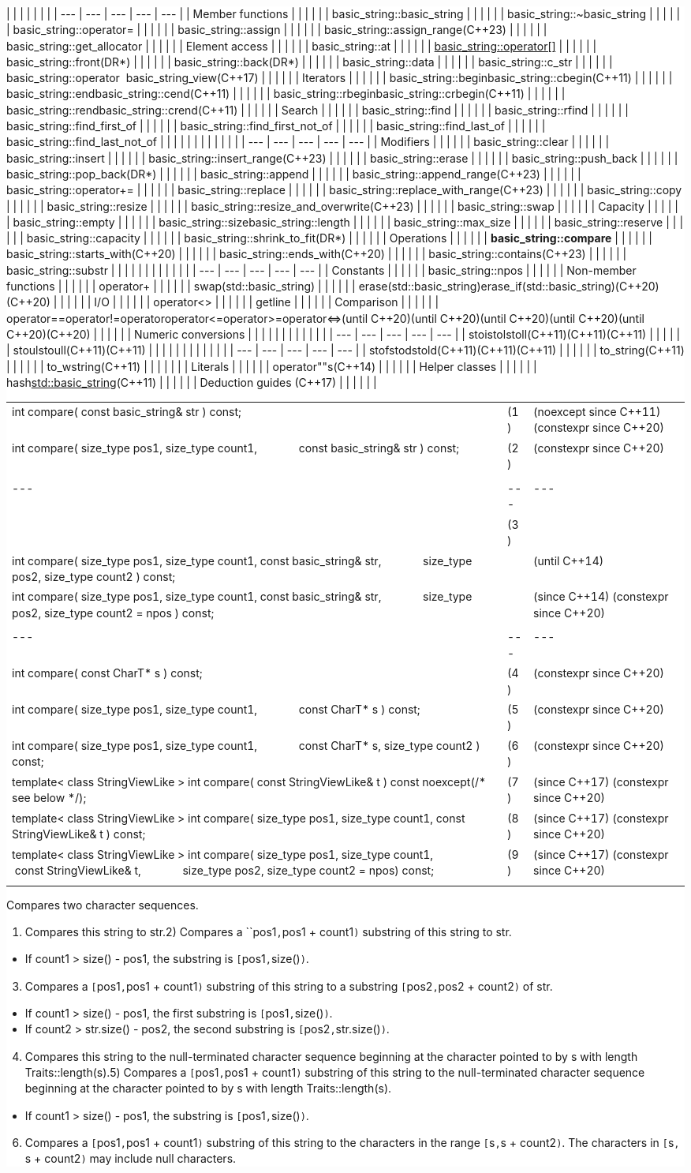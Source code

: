 | |  |  |  |  |  | | --- | --- | --- | --- | --- | | Member functions | | | | | | basic_string::basic_string | | | | | | basic_string::~basic_string | | | | | | basic_string::operator= | | | | | | basic_string::assign | | | | | | basic_string::assign_range(C++23) | | | | | | basic_string::get_allocator | | | | | | Element access | | | | | | basic_string::at | | | | | | [basic_string::operator[]](operator_at.html "cpp/string/basic string/operator at") | | | | | | basic_string::front(DR\*) | | | | | | basic_string::back(DR\*) | | | | | | basic_string::data | | | | | | basic_string::c_str | | | | | | basic_string::operator  basic_string_view(C++17) | | | | | | Iterators | | | | | | basic_string::beginbasic_string::cbegin(C++11) | | | | | | basic_string::endbasic_string::cend(C++11) | | | | | | basic_string::rbeginbasic_string::crbegin(C++11) | | | | | | basic_string::rendbasic_string::crend(C++11) | | | | | | Search | | | | | | basic_string::find | | | | | | basic_string::rfind | | | | | | basic_string::find_first_of | | | | | | basic_string::find_first_not_of | | | | | | basic_string::find_last_of | | | | | | basic_string::find_last_not_of | | | | | | |  |  |  |  |  | | --- | --- | --- | --- | --- | | Modifiers | | | | | | basic_string::clear | | | | | | basic_string::insert | | | | | | basic_string::insert_range(C++23) | | | | | | basic_string::erase | | | | | | basic_string::push_back | | | | | | basic_string::pop_back(DR\*) | | | | | | basic_string::append | | | | | | basic_string::append_range(C++23) | | | | | | basic_string::operator+= | | | | | | basic_string::replace | | | | | | basic_string::replace_with_range(C++23) | | | | | | basic_string::copy | | | | | | basic_string::resize | | | | | | basic_string::resize_and_overwrite(C++23) | | | | | | basic_string::swap | | | | | | Capacity | | | | | | basic_string::empty | | | | | | basic_string::sizebasic_string::length | | | | | | basic_string::max_size | | | | | | basic_string::reserve | | | | | | basic_string::capacity | | | | | | basic_string::shrink_to_fit(DR\*) | | | | | | Operations | | | | | | ****basic_string::compare**** | | | | | | basic_string::starts_with(C++20) | | | | | | basic_string::ends_with(C++20) | | | | | | basic_string::contains(C++23) | | | | | | basic_string::substr | | | | | | |  |  |  |  |  | | --- | --- | --- | --- | --- | | Constants | | | | | | basic_string::npos | | | | | | Non-member functions | | | | | | operator+ | | | | | | swap(std::basic_string) | | | | | | erase(std::basic_string)erase_if(std::basic_string)(C++20)(C++20) | | | | | | I/O | | | | | | operator<<operator>> | | | | | | getline | | | | | | Comparison | | | | | | operator==operator!=operator<operator>operator<=operator>=operator<=>(until C++20)(until C++20)(until C++20)(until C++20)(until C++20)(C++20) | | | | | | Numeric conversions | | | | | | |  |  |  |  |  | | --- | --- | --- | --- | --- | | stoistolstoll(C++11)(C++11)(C++11) | | | | | | stoulstoull(C++11)(C++11) | | | | | | |  |  |  |  |  | | --- | --- | --- | --- | --- | | stofstodstold(C++11)(C++11)(C++11) | | | | | | to_string(C++11) | | | | | | to_wstring(C++11) | | | | | | | Literals | | | | | | operator""s(C++14) | | | | | | Helper classes | | | | | | hash<std::basic_string>(C++11) | | | | | | Deduction guides (C++17) | | | | | |

|  |  |  |
| --- | --- | --- |
| int compare( const basic_string& str ) const; | (1) | (noexcept since C++11)  (constexpr since C++20) |
| int compare( size_type pos1, size_type count1,               const basic_string& str ) const; | (2) | (constexpr since C++20) |
|  |  |  |
| --- | --- | --- |
|  | (3) |  |
| int compare( size_type pos1, size_type count1,  const basic_string& str,              size_type pos2, size_type count2 ) const; |  | (until C++14) |
| int compare( size_type pos1, size_type count1,  const basic_string& str,              size_type pos2, size_type count2 = npos ) const; |  | (since C++14)  (constexpr since C++20) |
|  |  |  |
| --- | --- | --- |
| int compare( const CharT\* s ) const; | (4) | (constexpr since C++20) |
| int compare( size_type pos1, size_type count1,               const CharT\* s ) const; | (5) | (constexpr since C++20) |
| int compare( size_type pos1, size_type count1,               const CharT\* s, size_type count2 ) const; | (6) | (constexpr since C++20) |
| template< class StringViewLike >  int compare( const StringViewLike& t ) const noexcept(/\* see below \*/); | (7) | (since C++17)  (constexpr since C++20) |
| template< class StringViewLike >  int compare( size_type pos1, size_type count1, const StringViewLike& t ) const; | (8) | (since C++17)  (constexpr since C++20) |
| template< class StringViewLike >  int compare( size_type pos1, size_type count1,               const StringViewLike& t,              size_type pos2, size_type count2 = npos) const; | (9) | (since C++17)  (constexpr since C++20) |
|  |  |  |

Compares two character sequences.

1) Compares this string to str.2) Compares a ``pos1`,`pos1 + count1`)` substring of this string to str.

- If count1 > size() - pos1, the substring is `[`pos1`,`size()`)`.
3) Compares a `[`pos1`,`pos1 + count1`)` substring of this string to a substring `[`pos2`,`pos2 + count2`)` of str.

- If count1 > size() - pos1, the first substring is `[`pos1`,`size()`)`.
- If count2 > str.size() - pos2, the second substring is `[`pos2`,`str.size()`)`.
4) Compares this string to the null-terminated character sequence beginning at the character pointed to by s with length Traits::length(s).5) Compares a `[`pos1`,`pos1 + count1`)` substring of this string to the null-terminated character sequence beginning at the character pointed to by s with length Traits::length(s).

- If count1 > size() - pos1, the substring is `[`pos1`,`size()`)`.
6) Compares a `[`pos1`,`pos1 + count1`)` substring of this string to the characters in the range `[`s`,`s + count2`)`. The characters in `[`s`,`s + count2`)` may include null characters.
